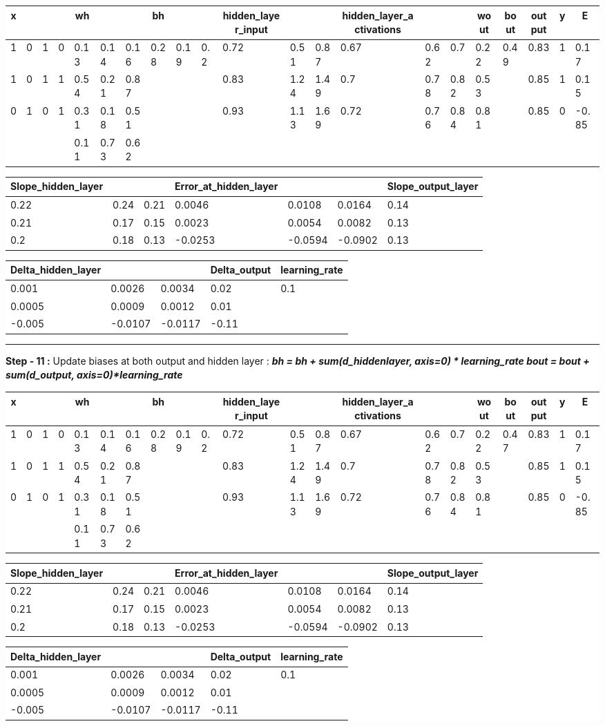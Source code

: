 | x    |      |      |      | wh   |      |      | bh   |      |      | hidden_layer_input |      |      | hidden_layer_activations |      |      | wout | bout | output | y    | E     |
| ---- | ---- | ---- | ---- | ---- | ---- | ---- | ---- | ---- | ---- | ------------------ | ---- | ---- | ------------------------ | ---- | ---- | ---- | ---- | ------ | ---- | ----- |
| 1    | 0    | 1    | 0    | 0.13 | 0.14 | 0.16 | 0.28 | 0.19 | 0.2  | 0.72               | 0.51 | 0.87 | 0.67                     | 0.62 | 0.7  | 0.22 | 0.49 | 0.83   | 1    | 0.17  |
| 1    | 0    | 1    | 1    | 0.54 | 0.21 | 0.87 |      |      |      | 0.83               | 1.24 | 1.49 | 0.7                      | 0.78 | 0.82 | 0.53 |      | 0.85   | 1    | 0.15  |
| 0    | 1    | 0    | 1    | 0.31 | 0.18 | 0.51 |      |      |      | 0.93               | 1.13 | 1.69 | 0.72                     | 0.76 | 0.84 | 0.81 |      | 0.85   | 0    | -0.85 |
|      |      |      |      | 0.11 | 0.73 | 0.62 |      |      |      |                    |      |      |                          |      |      |      |      |        |      |       |

| Slope_hidden_layer |      |      | Error_at_hidden_layer |         |         | Slope_output_layer |
| ------------------ | ---- | ---- | --------------------- | ------- | ------- | ------------------ |
| 0.22               | 0.24 | 0.21 | 0.0046                | 0.0108  | 0.0164  | 0.14               |
| 0.21               | 0.17 | 0.15 | 0.0023                | 0.0054  | 0.0082  | 0.13               |
| 0.2                | 0.18 | 0.13 | -0.0253               | -0.0594 | -0.0902 | 0.13               |

| Delta_hidden_layer |         |         | Delta_output | learning_rate |
| ------------------ | ------- | ------- | ------------ | ------------- |
| 0.001              | 0.0026  | 0.0034  | 0.02         | 0.1           |
| 0.0005             | 0.0009  | 0.0012  | 0.01         |               |
| -0.005             | -0.0107 | -0.0117 | -0.11        |               |

____



**Step - 11 :**  Update biases at both output and hidden layer : **_*bh = bh + sum(d_hiddenlayer, axis=0) \* learning_rate*
*bout = bout + sum(d_output, axis=0)\*learning_rate*_**

| x    |      |      |      | wh   |      |      | bh   |      |      | hidden_layer_input |      |      | hidden_layer_activations |      |      | wout | bout | output | y    | E     |
| ---- | ---- | ---- | ---- | ---- | ---- | ---- | ---- | ---- | ---- | ------------------ | ---- | ---- | ------------------------ | ---- | ---- | ---- | ---- | ------ | ---- | ----- |
| 1    | 0    | 1    | 0    | 0.13 | 0.14 | 0.16 | 0.28 | 0.19 | 0.2  | 0.72               | 0.51 | 0.87 | 0.67                     | 0.62 | 0.7  | 0.22 | 0.47 | 0.83   | 1    | 0.17  |
| 1    | 0    | 1    | 1    | 0.54 | 0.21 | 0.87 |      |      |      | 0.83               | 1.24 | 1.49 | 0.7                      | 0.78 | 0.82 | 0.53 |      | 0.85   | 1    | 0.15  |
| 0    | 1    | 0    | 1    | 0.31 | 0.18 | 0.51 |      |      |      | 0.93               | 1.13 | 1.69 | 0.72                     | 0.76 | 0.84 | 0.81 |      | 0.85   | 0    | -0.85 |
|      |      |      |      | 0.11 | 0.73 | 0.62 |      |      |      |                    |      |      |                          |      |      |      |      |        |      |       |

| Slope_hidden_layer |      |      | Error_at_hidden_layer |         |         | Slope_output_layer |
| ------------------ | ---- | ---- | --------------------- | ------- | ------- | ------------------ |
| 0.22               | 0.24 | 0.21 | 0.0046                | 0.0108  | 0.0164  | 0.14               |
| 0.21               | 0.17 | 0.15 | 0.0023                | 0.0054  | 0.0082  | 0.13               |
| 0.2                | 0.18 | 0.13 | -0.0253               | -0.0594 | -0.0902 | 0.13               |

| Delta_hidden_layer |         |         | Delta_output | learning_rate |
| ------------------ | ------- | ------- | ------------ | ------------- |
| 0.001              | 0.0026  | 0.0034  | 0.02         | 0.1           |
| 0.0005             | 0.0009  | 0.0012  | 0.01         |               |
| -0.005             | -0.0107 | -0.0117 | -0.11        |               |
